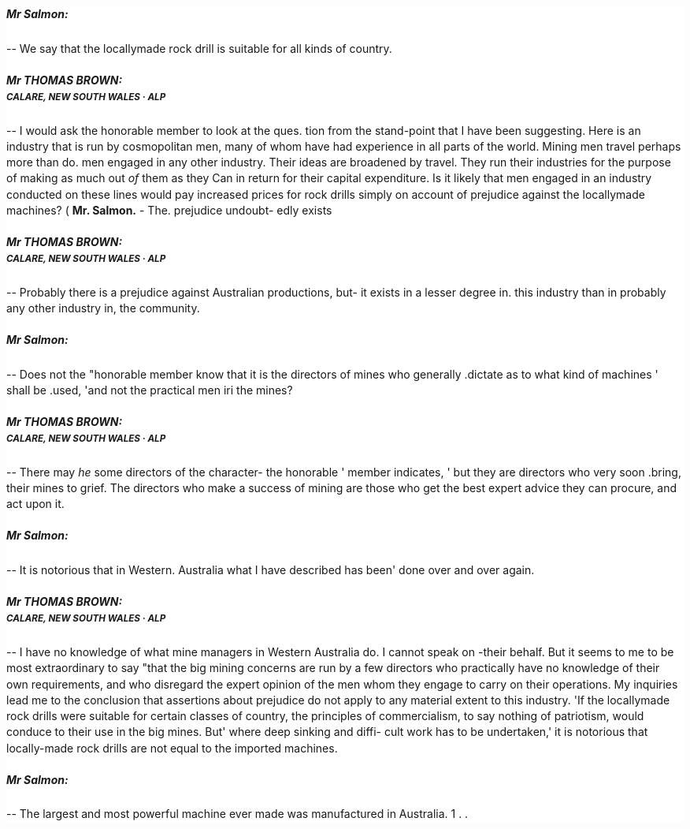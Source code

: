 ##### Mr Salmon:

--  We say that the locallymade rock drill is suitable for all kinds of country. 

##### Mr THOMAS BROWN:<br><small class="text-muted">CALARE, NEW SOUTH WALES &middot; ALP</small>

-- I would ask the honorable member to look at the ques. tion from the stand-point that I have been suggesting. Here is an industry that is run by cosmopolitan men, many of whom have had experience in all parts of the world. Mining men travel perhaps more than do. men engaged in any other industry. Their ideas are broadened by travel. They run their industries for the purpose of making as much out  *of*  them as they Can in return for their capital expenditure. Is it likely that men engaged in an industry conducted on these lines would pay increased prices for rock drills simply on account of prejudice against the locallymade machines? (  **Mr. Salmon.**  - The. prejudice undoubt- edly exists 

##### Mr THOMAS BROWN:<br><small class="text-muted">CALARE, NEW SOUTH WALES &middot; ALP</small>

-- Probably there is a prejudice against Australian productions, but- it exists in a lesser degree in. this industry than in probably any other industry in, the community. 

##### Mr Salmon:

--  Does not the "honorable member know that it is the directors of mines who generally .dictate as to what kind of machines ' shall be .used, 'and not the practical men iri the mines? 

##### Mr THOMAS BROWN:<br><small class="text-muted">CALARE, NEW SOUTH WALES &middot; ALP</small>

-- There may  *he*  some directors of the character- the honorable ' member indicates, ' but  they are directors who very soon .bring, their mines to grief. The directors who make a success of mining are those who get the best expert advice they can procure, and act upon it. 

##### Mr Salmon:

--  It is notorious that in Western. Australia what I have described has been' done over and over again. 

##### Mr THOMAS BROWN:<br><small class="text-muted">CALARE, NEW SOUTH WALES &middot; ALP</small>

-- I have no knowledge of what mine managers in Western Australia do. I cannot speak on -their behalf. But it seems to me to be most extraordinary to say "that the big mining concerns are run by a few directors who practically have no knowledge of their own requirements, and who disregard the expert opinion of the men whom they engage to carry on their operations. My inquiries lead me to the conclusion that assertions about prejudice do not apply to any material extent to this industry. 'If the locallymade rock drills were suitable for certain classes of country, the principles of commercialism, to say nothing of patriotism, would conduce to their use in the big mines. But' where deep sinking and diffi- cult work has to be undertaken,' it is notorious that locally-made rock drills are not equal to the imported machines. 

##### Mr Salmon:

--  The largest and most powerful machine ever made was manufactured in Australia. 1 . .  
